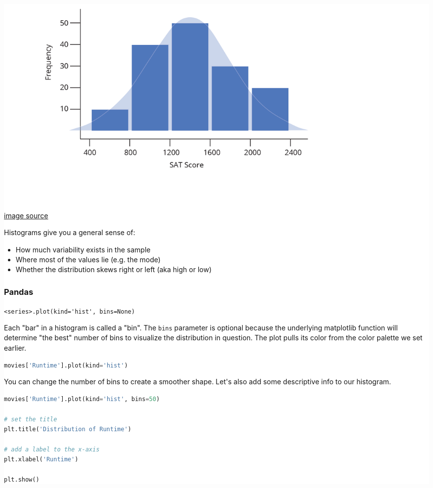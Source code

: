 <img src="https://raw.githubusercontent.com/mottaquikarim/pycontent/master/content/images/plotly_histogram_fig4.gif" width="750px"/>

[image source](https://plotly.com/chart-studio-help/histogram/#normalizing-a-histogram)

Histograms give you a general sense of:

* How much variability exists in the sample
* Where most of the values lie (e.g. the mode)
* Whether the distribution skews right or left (aka high or low)

### Pandas

`<series>.plot(kind='hist', bins=None)`

Each "bar" in a histogram is called a "bin". The `bins` parameter is optional because the underlying matplotlib function will determine "the best" number of bins to visualize the distribution in question. The plot pulls its color from the color palette we set earlier.

```python
movies['Runtime'].plot(kind='hist')
```

You can change the number of bins to create a smoother shape. Let's also add some descriptive info to our histogram.

```python
movies['Runtime'].plot(kind='hist', bins=50)

# set the title
plt.title('Distribution of Runtime')

# add a label to the x-axis
plt.xlabel('Runtime')

plt.show()
```

